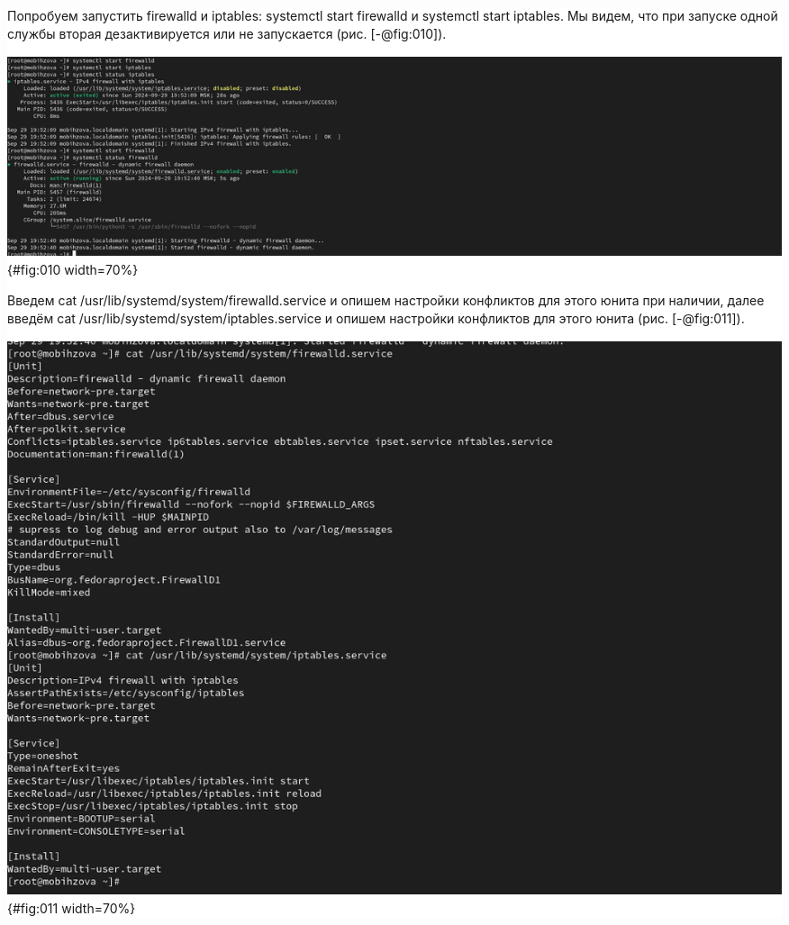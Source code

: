 Попробуем запустить firewalld и iptables: systemctl start firewalld и systemctl start iptables. Мы видем, что при запуске одной службы вторая дезактивируется или не запускается (рис. [-@fig:010]).

![Попытка запуска firewalld и iptables.](image/10.PNG){#fig:010 width=70%}

Введем cat /usr/lib/systemd/system/firewalld.service и опишем настройки конфликтов для этого юнита при наличии, далее введём cat /usr/lib/systemd/system/iptables.service и опишем настройки конфликтов для этого юнита (рис. [-@fig:011]).

![Настройки конфликтов для юнитов.](image/11.PNG){#fig:011 width=70%}

